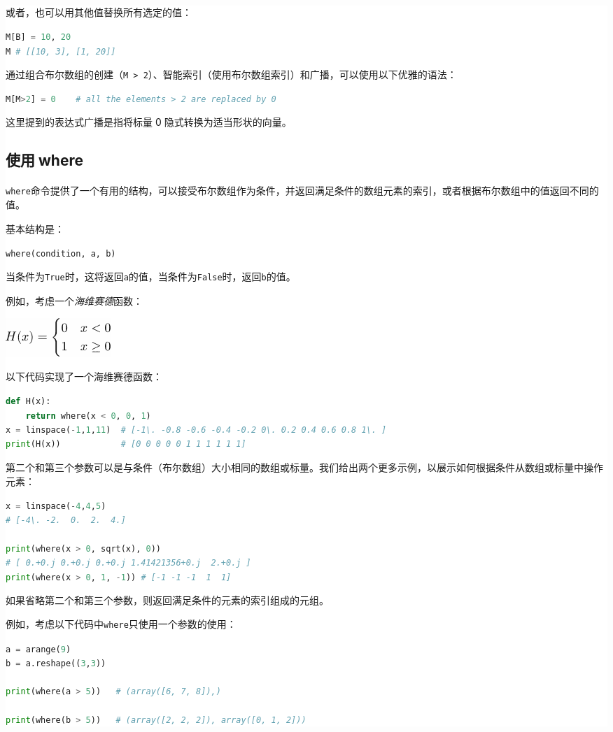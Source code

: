 或者，也可以用其他值替换所有选定的值：

```py
M[B] = 10, 20
M # [[10, 3], [1, 20]]
```

通过组合布尔数组的创建（`M > 2`）、智能索引（使用布尔数组索引）和广播，可以使用以下优雅的语法：

```py
M[M>2] = 0    # all the elements > 2 are replaced by 0
```

这里提到的表达式广播是指将标量 0 隐式转换为适当形状的向量。

## 使用 where

`where`命令提供了一个有用的结构，可以接受布尔数组作为条件，并返回满足条件的数组元素的索引，或者根据布尔数组中的值返回不同的值。

基本结构是：

```py
where(condition, a, b)
```

当条件为`True`时，这将返回`a`的值，当条件为`False`时，返回`b`的值。

例如，考虑一个*海维赛德*函数：

![使用 where](img/B05511_05_01.jpg)

以下代码实现了一个海维赛德函数：

```py
def H(x):
    return where(x < 0, 0, 1)
x = linspace(-1,1,11)  # [-1\. -0.8 -0.6 -0.4 -0.2 0\. 0.2 0.4 0.6 0.8 1\. ]
print(H(x))            # [0 0 0 0 0 1 1 1 1 1 1]
```

第二个和第三个参数可以是与条件（布尔数组）大小相同的数组或标量。我们给出两个更多示例，以展示如何根据条件从数组或标量中操作元素：

```py
x = linspace(-4,4,5)
# [-4\. -2.  0.  2.  4.]

print(where(x > 0, sqrt(x), 0))
# [ 0.+0.j 0.+0.j 0.+0.j 1.41421356+0.j  2.+0.j ]
print(where(x > 0, 1, -1)) # [-1 -1 -1  1  1]
```

如果省略第二个和第三个参数，则返回满足条件的元素的索引组成的元组。

例如，考虑以下代码中`where`只使用一个参数的使用：

```py
a = arange(9)
b = a.reshape((3,3))

print(where(a > 5))   # (array([6, 7, 8]),)

print(where(b > 5))   # (array([2, 2, 2]), array([0, 1, 2]))
```

